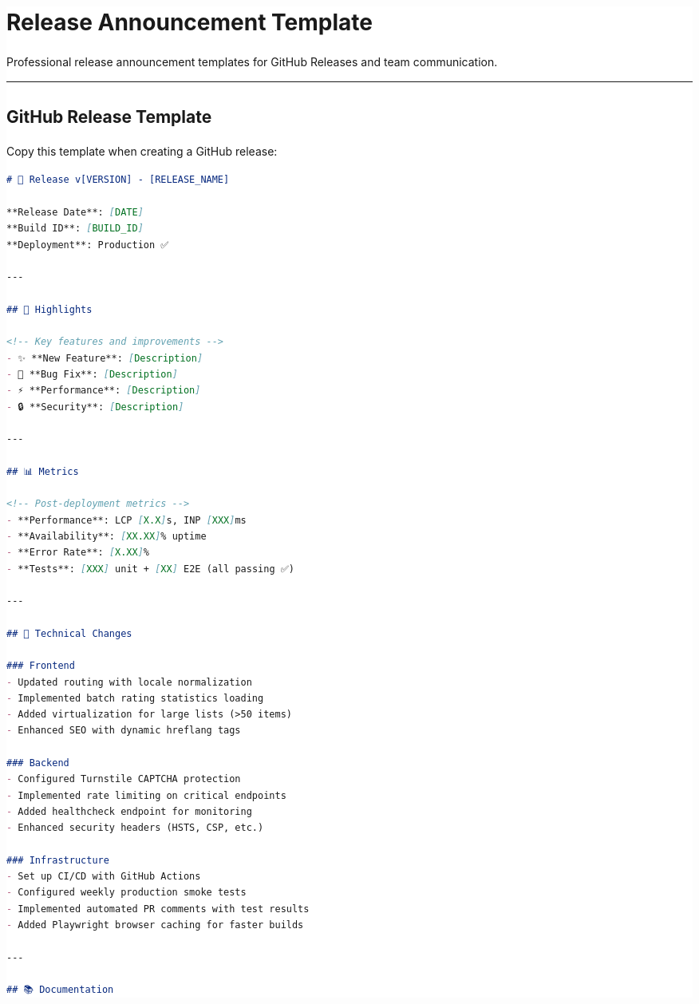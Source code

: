 # Release Announcement Template

Professional release announcement templates for GitHub Releases and team communication.

---

## GitHub Release Template

Copy this template when creating a GitHub release:

```markdown
# 🚀 Release v[VERSION] - [RELEASE_NAME]

**Release Date**: [DATE]  
**Build ID**: [BUILD_ID]  
**Deployment**: Production ✅

---

## 🎯 Highlights

<!-- Key features and improvements -->
- ✨ **New Feature**: [Description]
- 🐛 **Bug Fix**: [Description]
- ⚡ **Performance**: [Description]
- 🔒 **Security**: [Description]

---

## 📊 Metrics

<!-- Post-deployment metrics -->
- **Performance**: LCP [X.X]s, INP [XXX]ms
- **Availability**: [XX.XX]% uptime
- **Error Rate**: [X.XX]%
- **Tests**: [XXX] unit + [XX] E2E (all passing ✅)

---

## 🔧 Technical Changes

### Frontend
- Updated routing with locale normalization
- Implemented batch rating statistics loading
- Added virtualization for large lists (>50 items)
- Enhanced SEO with dynamic hreflang tags

### Backend
- Configured Turnstile CAPTCHA protection
- Implemented rate limiting on critical endpoints
- Added healthcheck endpoint for monitoring
- Enhanced security headers (HSTS, CSP, etc.)

### Infrastructure
- Set up CI/CD with GitHub Actions
- Configured weekly production smoke tests
- Implemented automated PR comments with test results
- Added Playwright browser caching for faster builds

---

## 📚 Documentation

```